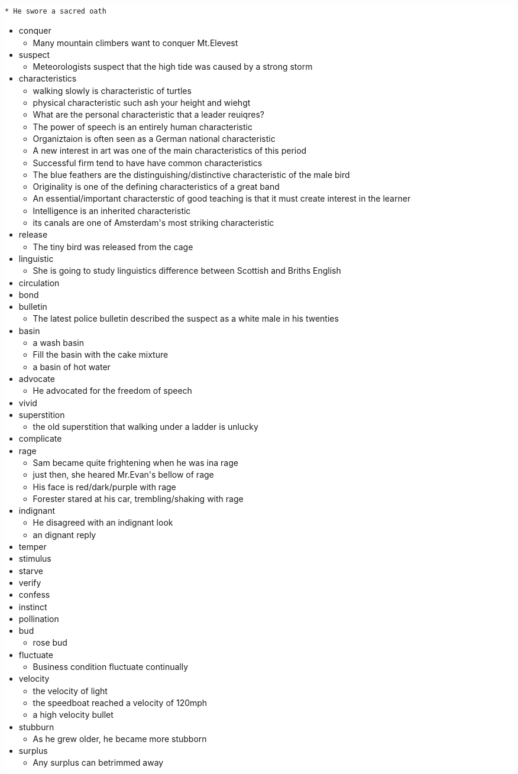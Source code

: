     * He swore a sacred oath
* conquer
    * Many mountain climbers want to conquer Mt.Elevest
* suspect
    * Meteorologists suspect that the high tide was caused by a strong storm 
* characteristics
    * walking slowly is characteristic of turtles
    * physical characteristic such ash your height and wiehgt
    * What are the personal characteristic that a leader reuiqres?
    * The power of speech is an entirely human characteristic
    * Organiztaion is often seen as a German national characteristic
    * A new interest in art was one of the main characteristics of this period
    * Successful firm tend to have have common characteristics
    * The blue feathers are the distinguishing/distinctive characteristic of the male bird
    * Originality is one of the defining characteristics of a great band
    * An essential/important characterstic of good teaching is that it must create interest in the learner
    * Intelligence is an inherited characteristic
    * its canals are one of Amsterdam's most striking characteristic
* release
    * The tiny bird was released from the cage
* linguistic
    * She is going to study linguistics difference between Scottish and Briths English
* circulation
* bond
* bulletin
    * The latest police bulletin described the suspect as a white male in his twenties
* basin
    * a wash basin
    * Fill the basin with the cake mixture
    * a basin of hot water
* advocate
    * He advocated for the freedom of speech
* vivid
* superstition
    * the old superstition that walking under a ladder is unlucky
* complicate
* rage
    * Sam became quite frightening when he was ina rage
    * just then, she heared Mr.Evan's bellow of rage
    * His face is red/dark/purple with rage
    * Forester stared at his car, trembling/shaking with rage
* indignant
    * He disagreed with an indignant look
    * an dignant reply
* temper
* stimulus
* starve
* verify
* confess
* instinct
* pollination
* bud
    * rose bud
* fluctuate
    * Business condition fluctuate continually
* velocity
    * the velocity of light
    * the speedboat reached a velocity of 120mph
    * a high velocity bullet
* stubburn
    * As he grew older, he became more stubborn
* surplus
    * Any surplus can betrimmed away